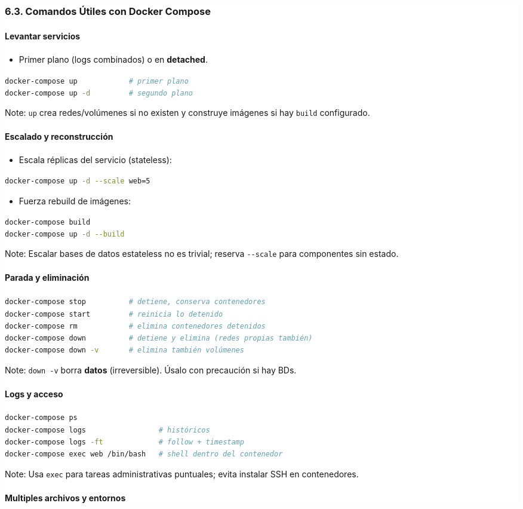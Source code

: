 
### 6.3. Comandos Útiles con Docker Compose


#### Levantar servicios

* Primer plano (logs combinados) o en **detached**.

```bash
docker-compose up            # primer plano
docker-compose up -d         # segundo plano
```

Note: `up` crea redes/volúmenes si no existen y construye imágenes si hay `build` configurado.


#### Escalado y reconstrucción

* Escala réplicas del servicio (stateless):

```bash
docker-compose up -d --scale web=5
```

* Fuerza rebuild de imágenes:

```bash
docker-compose build
docker-compose up -d --build
```

Note: Escalar bases de datos estateless no es trivial; reserva `--scale` para componentes sin estado.


#### Parada y eliminación

```bash
docker-compose stop          # detiene, conserva contenedores
docker-compose start         # reinicia lo detenido
docker-compose rm            # elimina contenedores detenidos
docker-compose down          # detiene y elimina (redes propias también)
docker-compose down -v       # elimina también volúmenes
```

Note: `down -v` borra **datos** (irreversible). Úsalo con precaución si hay BDs.


#### Logs y acceso

```bash
docker-compose ps
docker-compose logs                 # históricos
docker-compose logs -ft             # follow + timestamp
docker-compose exec web /bin/bash   # shell dentro del contenedor
```

Note: Usa `exec` para tareas administrativas puntuales; evita instalar SSH en contenedores.


#### Multiples archivos y entornos
